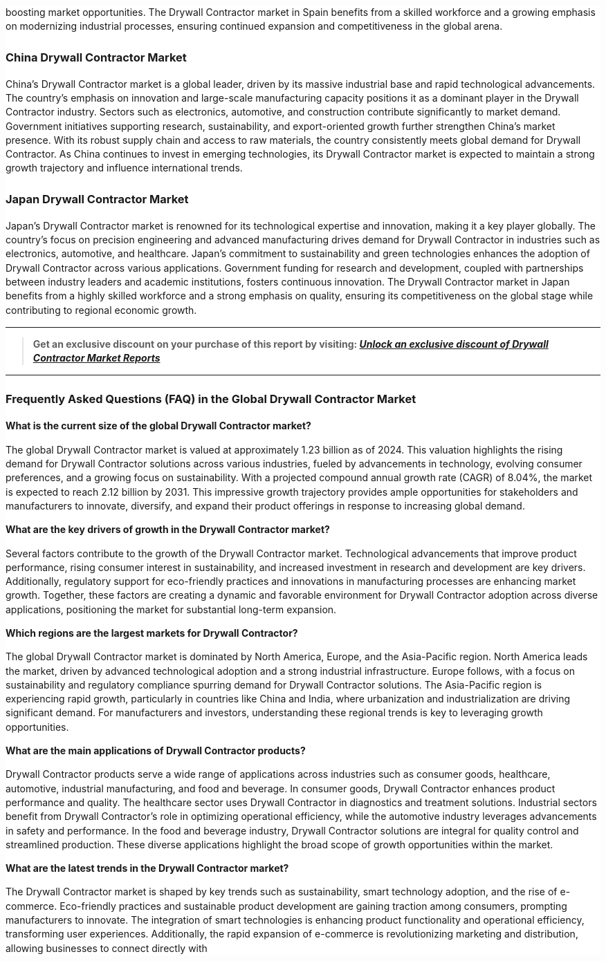 boosting market opportunities. The Drywall Contractor market in Spain benefits from a skilled workforce and a growing emphasis on modernizing industrial processes, ensuring continued expansion and competitiveness in the global arena.</p><h3>China Drywall Contractor Market</h3><p>China&rsquo;s Drywall Contractor market is a global leader, driven by its massive industrial base and rapid technological advancements. The country&rsquo;s emphasis on innovation and large-scale manufacturing capacity positions it as a dominant player in the Drywall Contractor industry. Sectors such as electronics, automotive, and construction contribute significantly to market demand. Government initiatives supporting research, sustainability, and export-oriented growth further strengthen China&rsquo;s market presence. With its robust supply chain and access to raw materials, the country consistently meets global demand for Drywall Contractor. As China continues to invest in emerging technologies, its Drywall Contractor market is expected to maintain a strong growth trajectory and influence international trends.</p><h3>Japan Drywall Contractor Market</h3><p>Japan&rsquo;s Drywall Contractor market is renowned for its technological expertise and innovation, making it a key player globally. The country&rsquo;s focus on precision engineering and advanced manufacturing drives demand for Drywall Contractor in industries such as electronics, automotive, and healthcare. Japan&rsquo;s commitment to sustainability and green technologies enhances the adoption of Drywall Contractor across various applications. Government funding for research and development, coupled with partnerships between industry leaders and academic institutions, fosters continuous innovation. The Drywall Contractor market in Japan benefits from a highly skilled workforce and a strong emphasis on quality, ensuring its competitiveness on the global stage while contributing to regional economic growth.</p><hr /><blockquote><p><strong>Get an exclusive discount on your purchase of this report by visiting: <em><a href="://marketresearchpulse.com/ask-for-discount/51298?utm_source=Github&amp;utm_medium=022">Unlock an exclusive discount of Drywall Contractor Market Reports</a></em>&nbsp;</strong></p></blockquote><hr /><h3>Frequently Asked Questions (FAQ) in the Global Drywall Contractor Market</h3><p><strong>What is the current size of the global Drywall Contractor market?</strong></p><p>The global Drywall Contractor market is valued at approximately 1.23 billion as of 2024. This valuation highlights the rising demand for Drywall Contractor solutions across various industries, fueled by advancements in technology, evolving consumer preferences, and a growing focus on sustainability. With a projected compound annual growth rate (CAGR) of 8.04%, the market is expected to reach 2.12 billion by 2031. This impressive growth trajectory provides ample opportunities for stakeholders and manufacturers to innovate, diversify, and expand their product offerings in response to increasing global demand.</p><p><strong>What are the key drivers of growth in the Drywall Contractor market?</strong></p><p>Several factors contribute to the growth of the Drywall Contractor market. Technological advancements that improve product performance, rising consumer interest in sustainability, and increased investment in research and development are key drivers. Additionally, regulatory support for eco-friendly practices and innovations in manufacturing processes are enhancing market growth. Together, these factors are creating a dynamic and favorable environment for Drywall Contractor adoption across diverse applications, positioning the market for substantial long-term expansion.</p><p><strong>Which regions are the largest markets for Drywall Contractor?</strong></p><p>The global Drywall Contractor market is dominated by North America, Europe, and the Asia-Pacific region. North America leads the market, driven by advanced technological adoption and a strong industrial infrastructure. Europe follows, with a focus on sustainability and regulatory compliance spurring demand for Drywall Contractor solutions. The Asia-Pacific region is experiencing rapid growth, particularly in countries like China and India, where urbanization and industrialization are driving significant demand. For manufacturers and investors, understanding these regional trends is key to leveraging growth opportunities.</p><p><strong>What are the main applications of Drywall Contractor products?</strong></p><p>Drywall Contractor products serve a wide range of applications across industries such as consumer goods, healthcare, automotive, industrial manufacturing, and food and beverage. In consumer goods, Drywall Contractor enhances product performance and quality. The healthcare sector uses Drywall Contractor in diagnostics and treatment solutions. Industrial sectors benefit from Drywall Contractor&rsquo;s role in optimizing operational efficiency, while the automotive industry leverages advancements in safety and performance. In the food and beverage industry, Drywall Contractor solutions are integral for quality control and streamlined production. These diverse applications highlight the broad scope of growth opportunities within the market.</p><p><strong>What are the latest trends in the Drywall Contractor market?</strong></p><p>The Drywall Contractor market is shaped by key trends such as sustainability, smart technology adoption, and the rise of e-commerce. Eco-friendly practices and sustainable product development are gaining traction among consumers, prompting manufacturers to innovate. The integration of smart technologies is enhancing product functionality and operational efficiency, transforming user experiences. Additionally, the rapid expansion of e-commerce is revolutionizing marketing and distribution, allowing businesses to connect directly with